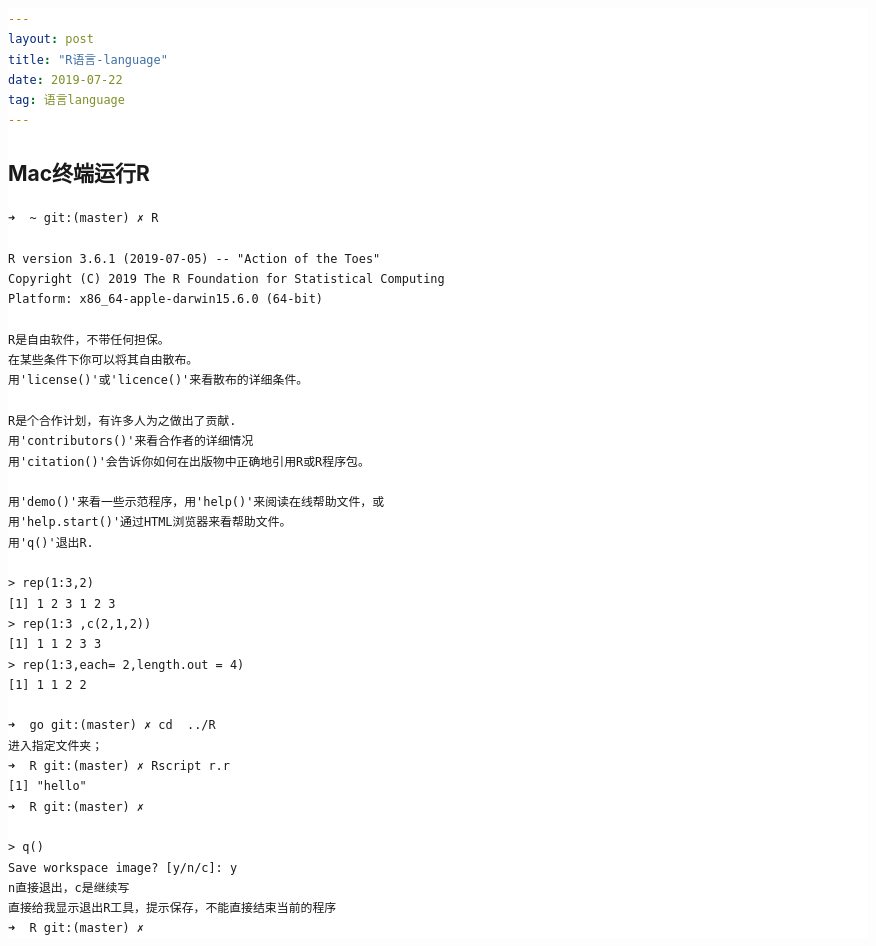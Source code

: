```yaml
---
layout: post
title: "R语言-language"
date: 2019-07-22
tag: 语言language
---
```






## Mac终端运行R

```
➜  ~ git:(master) ✗ R

R version 3.6.1 (2019-07-05) -- "Action of the Toes"
Copyright (C) 2019 The R Foundation for Statistical Computing
Platform: x86_64-apple-darwin15.6.0 (64-bit)

R是自由软件，不带任何担保。
在某些条件下你可以将其自由散布。
用'license()'或'licence()'来看散布的详细条件。

R是个合作计划，有许多人为之做出了贡献.
用'contributors()'来看合作者的详细情况
用'citation()'会告诉你如何在出版物中正确地引用R或R程序包。

用'demo()'来看一些示范程序，用'help()'来阅读在线帮助文件，或
用'help.start()'通过HTML浏览器来看帮助文件。
用'q()'退出R.

> rep(1:3,2)
[1] 1 2 3 1 2 3
> rep(1:3 ,c(2,1,2))
[1] 1 1 2 3 3
> rep(1:3,each= 2,length.out = 4)
[1] 1 1 2 2

➜  go git:(master) ✗ cd  ../R       
进入指定文件夹；
➜  R git:(master) ✗ Rscript r.r
[1] "hello"
➜  R git:(master) ✗ 

> q()
Save workspace image? [y/n/c]: y
n直接退出，c是继续写
直接给我显示退出R工具，提示保存，不能直接结束当前的程序
➜  R git:(master) ✗ 

```
